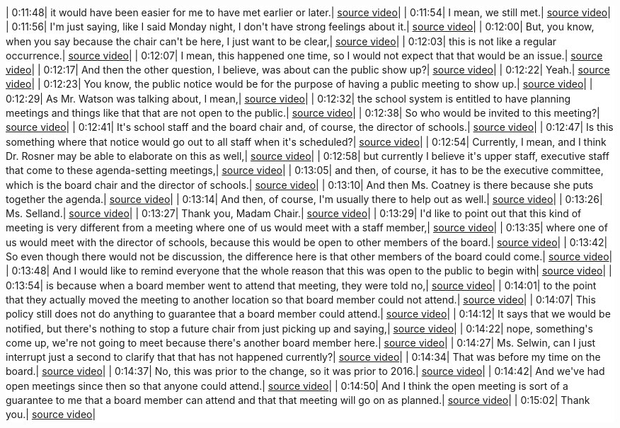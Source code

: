 | 0:11:48| it would have been easier for me to have met earlier or later.| [source video](https://archive.org/details/school-board-264-221207?start=708)|
| 0:11:54| I mean, we still met.| [source video](https://archive.org/details/school-board-264-221207?start=714)|
| 0:11:56| I'm just saying, like I said Monday night, I don't have strong feelings about it.| [source video](https://archive.org/details/school-board-264-221207?start=716)|
| 0:12:00| But, you know, when you say because the chair can't be here, I just want to be clear,| [source video](https://archive.org/details/school-board-264-221207?start=720)|
| 0:12:03| this is not like a regular occurrence.| [source video](https://archive.org/details/school-board-264-221207?start=723)|
| 0:12:07| I mean, this happened one time, so I would not expect that that would be an issue.| [source video](https://archive.org/details/school-board-264-221207?start=727)|
| 0:12:17| And then the other question, I believe, was about can the public show up?| [source video](https://archive.org/details/school-board-264-221207?start=737)|
| 0:12:22| Yeah.| [source video](https://archive.org/details/school-board-264-221207?start=742)|
| 0:12:23| You know, the public notice would be for the purpose of having a public meeting to show up.| [source video](https://archive.org/details/school-board-264-221207?start=743)|
| 0:12:29| As Mr. Watson was talking about, I mean,| [source video](https://archive.org/details/school-board-264-221207?start=749)|
| 0:12:32| the school system is entitled to have planning meetings and things like that that are not open to the public.| [source video](https://archive.org/details/school-board-264-221207?start=752)|
| 0:12:38| So who would be invited to this meeting?| [source video](https://archive.org/details/school-board-264-221207?start=758)|
| 0:12:41| It's school staff and the board chair and, of course, the director of schools.| [source video](https://archive.org/details/school-board-264-221207?start=761)|
| 0:12:47| Is this something where that notice would go out to all staff when it's scheduled?| [source video](https://archive.org/details/school-board-264-221207?start=767)|
| 0:12:54| Currently, I mean, and I think Dr. Rosner may be able to elaborate on this as well,| [source video](https://archive.org/details/school-board-264-221207?start=774)|
| 0:12:58| but currently I believe it's upper staff, executive staff that come to these agenda-setting meetings,| [source video](https://archive.org/details/school-board-264-221207?start=778)|
| 0:13:05| and then, of course, it has to be the executive committee, which is the board chair and the director of schools.| [source video](https://archive.org/details/school-board-264-221207?start=785)|
| 0:13:10| And then Ms. Coatney is there because she puts together the agenda.| [source video](https://archive.org/details/school-board-264-221207?start=790)|
| 0:13:14| And then, of course, I'm usually there to help out as well.| [source video](https://archive.org/details/school-board-264-221207?start=794)|
| 0:13:26| Ms. Selland.| [source video](https://archive.org/details/school-board-264-221207?start=806)|
| 0:13:27| Thank you, Madam Chair.| [source video](https://archive.org/details/school-board-264-221207?start=807)|
| 0:13:29| I'd like to point out that this kind of meeting is very different from a meeting where one of us would meet with a staff member,| [source video](https://archive.org/details/school-board-264-221207?start=809)|
| 0:13:35| where one of us would meet with the director of schools, because this would be open to other members of the board.| [source video](https://archive.org/details/school-board-264-221207?start=815)|
| 0:13:42| So even though there would not be discussion, the difference here is that other members of the board could come.| [source video](https://archive.org/details/school-board-264-221207?start=822)|
| 0:13:48| And I would like to remind everyone that the whole reason that this was open to the public to begin with| [source video](https://archive.org/details/school-board-264-221207?start=828)|
| 0:13:54| is because when a board member went to attend that meeting, they were told no,| [source video](https://archive.org/details/school-board-264-221207?start=834)|
| 0:14:01| to the point that they actually moved the meeting to another location so that board member could not attend.| [source video](https://archive.org/details/school-board-264-221207?start=841)|
| 0:14:07| This policy still does not do anything to guarantee that a board member could attend.| [source video](https://archive.org/details/school-board-264-221207?start=847)|
| 0:14:12| It says that we would be notified, but there's nothing to stop a future chair from just picking up and saying,| [source video](https://archive.org/details/school-board-264-221207?start=852)|
| 0:14:22| nope, something's come up, we're not going to meet because there's another board member here.| [source video](https://archive.org/details/school-board-264-221207?start=862)|
| 0:14:27| Ms. Selwin, can I just interrupt just a second to clarify that that has not happened currently?| [source video](https://archive.org/details/school-board-264-221207?start=867)|
| 0:14:34| That was before my time on the board.| [source video](https://archive.org/details/school-board-264-221207?start=874)|
| 0:14:37| No, this was prior to the change, so it was prior to 2016.| [source video](https://archive.org/details/school-board-264-221207?start=877)|
| 0:14:42| And we've had open meetings since then so that anyone could attend.| [source video](https://archive.org/details/school-board-264-221207?start=882)|
| 0:14:50| And I think the open meeting is sort of a guarantee to me that a board member can attend and that that meeting will go on as planned.| [source video](https://archive.org/details/school-board-264-221207?start=890)|
| 0:15:02| Thank you.| [source video](https://archive.org/details/school-board-264-221207?start=902)|